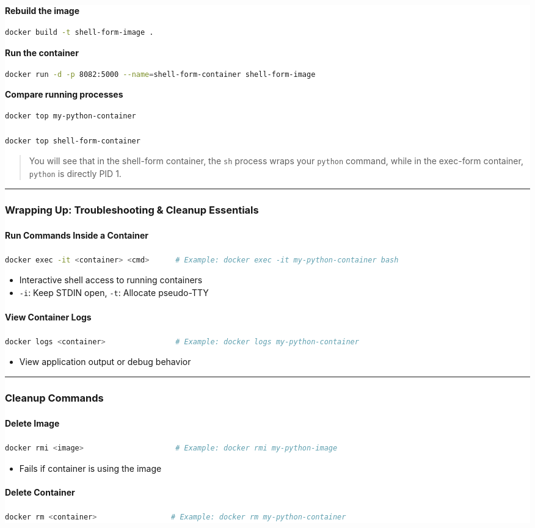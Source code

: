 **Rebuild the image**

```bash
docker build -t shell-form-image .
```

**Run the container**

```bash
docker run -d -p 8082:5000 --name=shell-form-container shell-form-image
```

**Compare running processes**

```bash
docker top my-python-container

docker top shell-form-container
```

> You will see that in the shell-form container, the `sh` process wraps your `python` command, while in the exec-form container, `python` is directly PID 1.

---

### **Wrapping Up: Troubleshooting & Cleanup Essentials**

#### **Run Commands Inside a Container**

```bash
docker exec -it <container> <cmd>      # Example: docker exec -it my-python-container bash
```

* Interactive shell access to running containers
* `-i`: Keep STDIN open, `-t`: Allocate pseudo-TTY

#### **View Container Logs**

```bash
docker logs <container>                # Example: docker logs my-python-container
```

* View application output or debug behavior

---

### **Cleanup Commands**

#### **Delete Image**

```bash
docker rmi <image>                     # Example: docker rmi my-python-image
```

* Fails if container is using the image

#### **Delete Container**

```bash
docker rm <container>                 # Example: docker rm my-python-container
```
